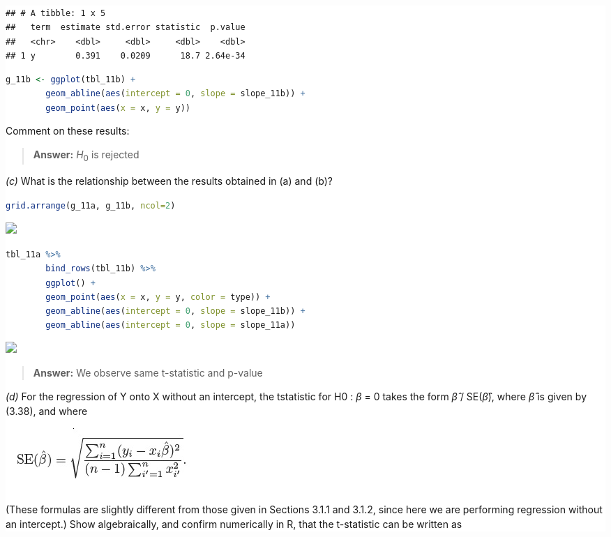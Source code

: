 ```
## # A tibble: 1 x 5
##   term  estimate std.error statistic  p.value
##   <chr>    <dbl>     <dbl>     <dbl>    <dbl>
## 1 y        0.391    0.0209      18.7 2.64e-34
```

```r
g_11b <- ggplot(tbl_11b) +
        geom_abline(aes(intercept = 0, slope = slope_11b)) +
        geom_point(aes(x = x, y = y))
```


Comment on these results:

>**Answer:** $H_0$ is rejected

*(c)* What is the relationship between the results obtained in (a) and
(b)?


```r
grid.arrange(g_11a, g_11b, ncol=2)
```

![](Ch3_files/figure-html/unnamed-chunk-31-1.png)


```r
tbl_11a %>%
        bind_rows(tbl_11b) %>%
        ggplot() +
        geom_point(aes(x = x, y = y, color = type)) + 
        geom_abline(aes(intercept = 0, slope = slope_11b)) + 
        geom_abline(aes(intercept = 0, slope = slope_11a))
```

![](Ch3_files/figure-html/unnamed-chunk-32-1.png)


>**Answer:** We observe same t-statistic and p-value

*(d)* For the regression of Y onto X without an intercept, the tstatistic
for H0 : $\beta$ = 0 takes the form $\hat\beta$ / SE($\hat\beta$), where $\hat\beta$ is
given by (3.38), and where

![](Ch3Ex11d.jpg)  

(These formulas are slightly different from those given in Sections
3.1.1 and 3.1.2, since here we are performing regression
without an intercept.) Show algebraically, and confirm numerically
in R, that the t-statistic can be written as
